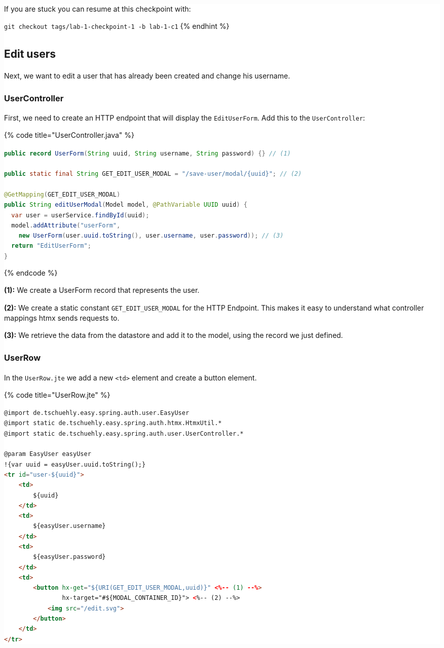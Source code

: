 If you are stuck you can resume at this checkpoint with:&#x20;

`git checkout tags/lab-1-checkpoint-1 -b lab-1-c1`
{% endhint %}

## Edit users

Next, we want to edit a user that has already been created and change his username.

### UserController

First, we need to create an HTTP endpoint that will display the `EditUserForm`. Add this to the `UserController`:

{% code title="UserController.java" %}
```java
public record UserForm(String uuid, String username, String password) {} // (1)
  
public static final String GET_EDIT_USER_MODAL = "/save-user/modal/{uuid}"; // (2)
  
@GetMapping(GET_EDIT_USER_MODAL)
public String editUserModal(Model model, @PathVariable UUID uuid) {
  var user = userService.findById(uuid);
  model.addAttribute("userForm", 
    new UserForm(user.uuid.toString(), user.username, user.password)); // (3)
  return "EditUserForm";
}
```
{% endcode %}

**(1):** We create a UserForm record that represents the user.&#x20;

**(2):** We create a static constant `GET_EDIT_USER_MODAL` for the HTTP Endpoint. This makes it easy to understand what controller mappings htmx sends requests to.

**(3):** We retrieve the data from the datastore and add it to the model, using the record we just defined.

### UserRow

In the `UserRow.jte` we add a new `<td>` element and create a button element.

{% code title="UserRow.jte" %}
```html
@import de.tschuehly.easy.spring.auth.user.EasyUser
@import static de.tschuehly.easy.spring.auth.htmx.HtmxUtil.*
@import static de.tschuehly.easy.spring.auth.user.UserController.*

@param EasyUser easyUser
!{var uuid = easyUser.uuid.toString();}
<tr id="user-${uuid}">
    <td>
        ${uuid}
    </td>
    <td>
        ${easyUser.username}
    </td>
    <td>
        ${easyUser.password}
    </td>
    <td>
        <button hx-get="${URI(GET_EDIT_USER_MODAL,uuid)}" <%-- (1) --%>
                hx-target="#${MODAL_CONTAINER_ID}"> <%-- (2) --%>
            <img src="/edit.svg">
        </button>
    </td>
</tr>
```